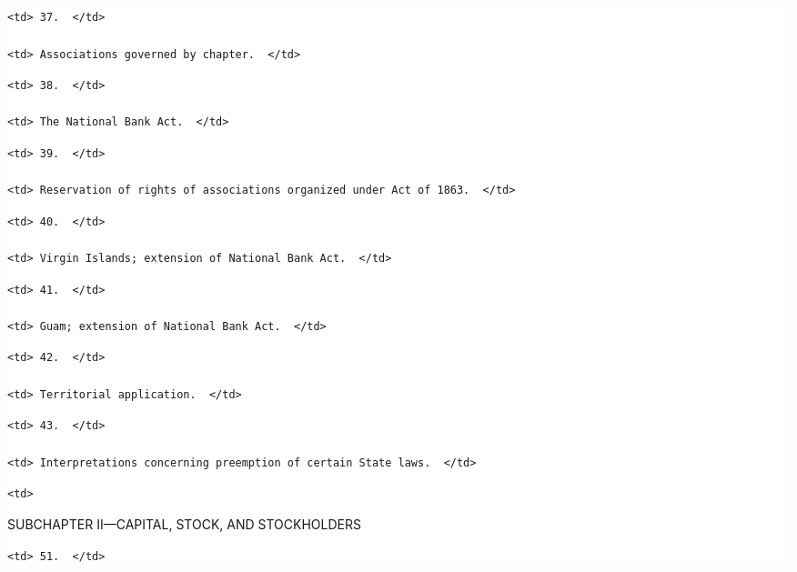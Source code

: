     <td> 37.  </td>

    <td> Associations governed by chapter.  </td>

  </tr>

  <tr>

    <td> 38.  </td>

    <td> The National Bank Act.  </td>

  </tr>

  <tr>

    <td> 39.  </td>

    <td> Reservation of rights of associations organized under Act of 1863.  </td>

  </tr>

  <tr>

    <td> 40.  </td>

    <td> Virgin Islands; extension of National Bank Act.  </td>

  </tr>

  <tr>

    <td> 41.  </td>

    <td> Guam; extension of National Bank Act.  </td>

  </tr>

  <tr>

    <td> 42.  </td>

    <td> Territorial application.  </td>

  </tr>

  <tr>

    <td> 43.  </td>

    <td> Interpretations concerning preemption of certain State laws.  </td>

  </tr>

  <tr>

    <td> 

SUBCHAPTER II—CAPITAL, STOCK, AND STOCKHOLDERS  </td>

  </tr>

  <tr>

    <td> 51.  </td>
